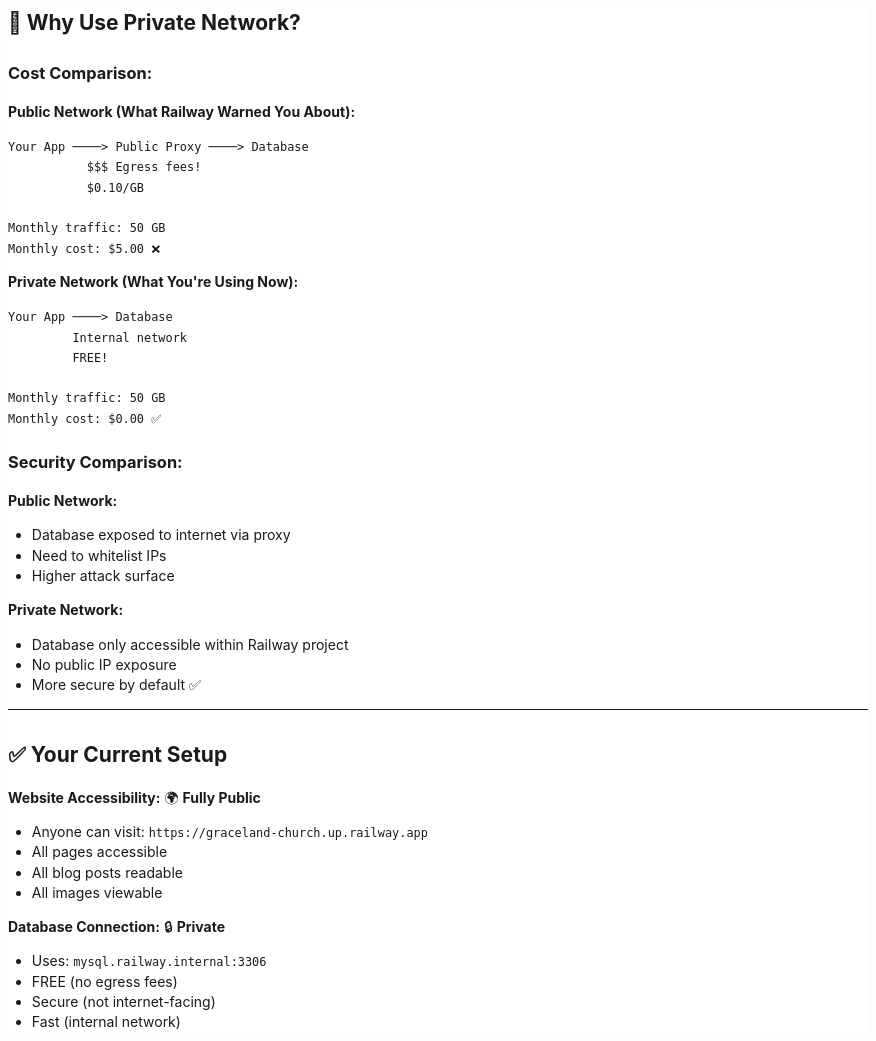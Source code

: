 
## 🎯 Why Use Private Network?

### Cost Comparison:

**Public Network (What Railway Warned You About):**
```
Your App ────> Public Proxy ────> Database
           $$$ Egress fees!
           $0.10/GB

Monthly traffic: 50 GB
Monthly cost: $5.00 ❌
```

**Private Network (What You're Using Now):**
```
Your App ────> Database
         Internal network
         FREE!

Monthly traffic: 50 GB
Monthly cost: $0.00 ✅
```

### Security Comparison:

**Public Network:**
- Database exposed to internet via proxy
- Need to whitelist IPs
- Higher attack surface

**Private Network:**
- Database only accessible within Railway project
- No public IP exposure
- More secure by default ✅

---

## ✅ Your Current Setup

**Website Accessibility:** 🌍 **Fully Public**
- Anyone can visit: `https://graceland-church.up.railway.app`
- All pages accessible
- All blog posts readable
- All images viewable

**Database Connection:** 🔒 **Private**
- Uses: `mysql.railway.internal:3306`
- FREE (no egress fees)
- Secure (not internet-facing)
- Fast (internal network)
